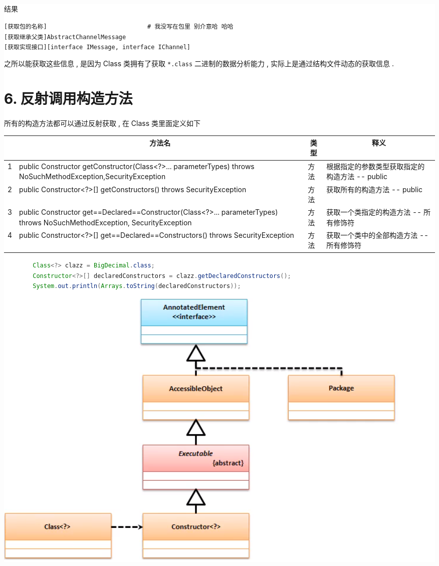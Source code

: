 
结果

```cmd
[获取包的名称]                            # 我没写在包里 别介意哈 哈哈
[获取继承父类]AbstractChannelMessage
[获取实现接口][interface IMessage, interface IChannel]

```

之所以能获取这些信息 , 是因为 Class 类拥有了获取 `*.class` 二进制的数据分析能力 , 实际上是通过结构文件动态的获取信息 .

# 6. 反射调用构造方法

所有的构造方法都可以通过反射获取 , 在 Class 类里面定义如下



|      | 方法名                                                       | 类型 | 释义                                           |
| ---- | ------------------------------------------------------------ | ---- | ---------------------------------------------- |
| 1    | public Constructor<T> getConstructor(Class<?>... parameterTypes) throws NoSuchMethodException,SecurityException | 方法 | 根据指定的参数类型获取指定的构造方法 -- public |
| 2    | public Constructor<?>[] getConstructors() throws SecurityException | 方法 | 获取所有的构造方法 -- public                   |
| 3    | public Constructor<T> get==Declared==Constructor(Class<?>... parameterTypes)  throws NoSuchMethodException, SecurityException | 方法 | 获取一个类指定的构造方法 -- 所有修饰符         |
| 4    | public Constructor<?>[] get==Declared==Constructors() throws SecurityException | 方法 | 获取一个类中的全部构造方法 -- 所有修饰符       |

```java
        Class<?> clazz = BigDecimal.class;
        Constructor<?>[] declaredConstructors = clazz.getDeclaredConstructors();
        System.out.println(Arrays.toString(declaredConstructors));

```



![1563869612620](../Java%E5%9F%BA%E7%A1%80/assets/1563869612620.png)
